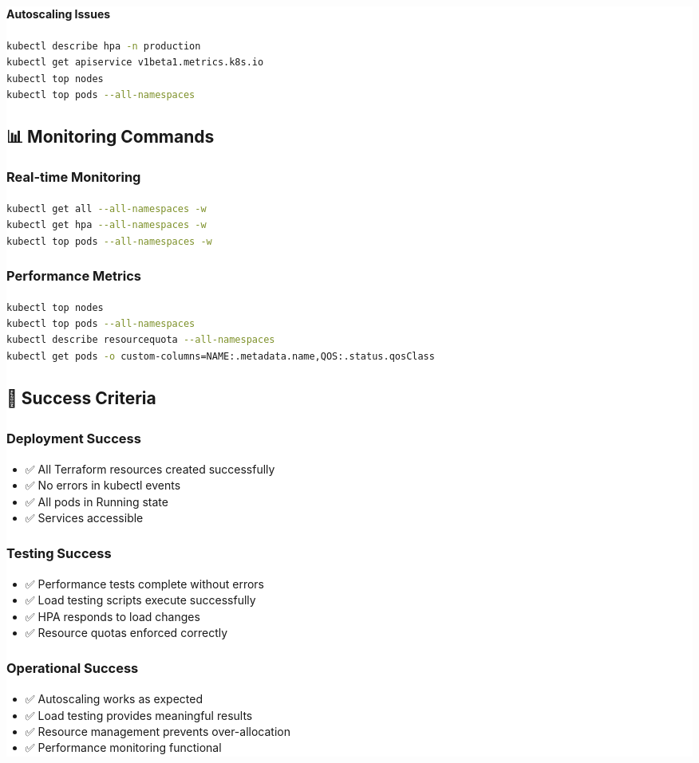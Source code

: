 #### **Autoscaling Issues**

```bash
kubectl describe hpa -n production
kubectl get apiservice v1beta1.metrics.k8s.io
kubectl top nodes
kubectl top pods --all-namespaces
```

## 📊 **Monitoring Commands**

### **Real-time Monitoring**

```bash
kubectl get all --all-namespaces -w
kubectl get hpa --all-namespaces -w
kubectl top pods --all-namespaces -w
```

### **Performance Metrics**

```bash
kubectl top nodes
kubectl top pods --all-namespaces
kubectl describe resourcequota --all-namespaces
kubectl get pods -o custom-columns=NAME:.metadata.name,QOS:.status.qosClass
```

## 🎯 **Success Criteria**

### **Deployment Success**

- ✅ All Terraform resources created successfully
- ✅ No errors in kubectl events
- ✅ All pods in Running state
- ✅ Services accessible

### **Testing Success**

- ✅ Performance tests complete without errors
- ✅ Load testing scripts execute successfully
- ✅ HPA responds to load changes
- ✅ Resource quotas enforced correctly

### **Operational Success**

- ✅ Autoscaling works as expected
- ✅ Load testing provides meaningful results
- ✅ Resource management prevents over-allocation
- ✅ Performance monitoring functional

